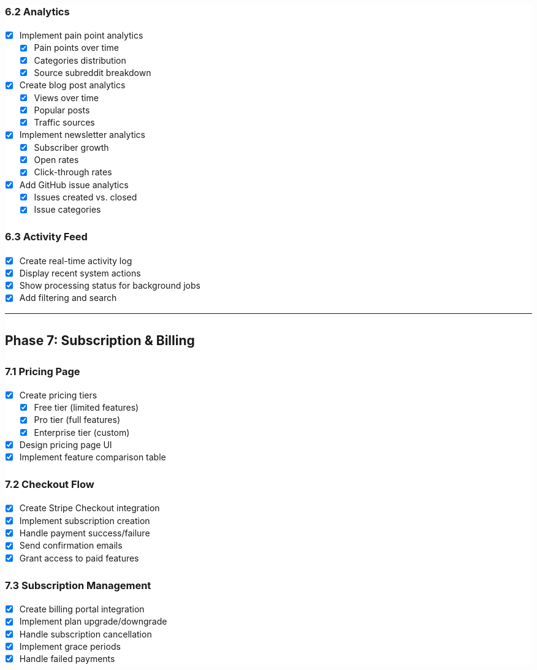### 6.2 Analytics
- [x] Implement pain point analytics
  - [x] Pain points over time
  - [x] Categories distribution
  - [x] Source subreddit breakdown
- [x] Create blog post analytics
  - [x] Views over time
  - [x] Popular posts
  - [x] Traffic sources
- [x] Implement newsletter analytics
  - [x] Subscriber growth
  - [x] Open rates
  - [x] Click-through rates
- [x] Add GitHub issue analytics
  - [x] Issues created vs. closed
  - [x] Issue categories

### 6.3 Activity Feed
- [x] Create real-time activity log
- [x] Display recent system actions
- [x] Show processing status for background jobs
- [x] Add filtering and search

---

## Phase 7: Subscription & Billing

### 7.1 Pricing Page
- [x] Create pricing tiers
  - [x] Free tier (limited features)
  - [x] Pro tier (full features)
  - [x] Enterprise tier (custom)
- [x] Design pricing page UI
- [x] Implement feature comparison table

### 7.2 Checkout Flow
- [x] Create Stripe Checkout integration
- [x] Implement subscription creation
- [x] Handle payment success/failure
- [x] Send confirmation emails
- [x] Grant access to paid features

### 7.3 Subscription Management
- [x] Create billing portal integration
- [x] Implement plan upgrade/downgrade
- [x] Handle subscription cancellation
- [x] Implement grace periods
- [x] Handle failed payments
